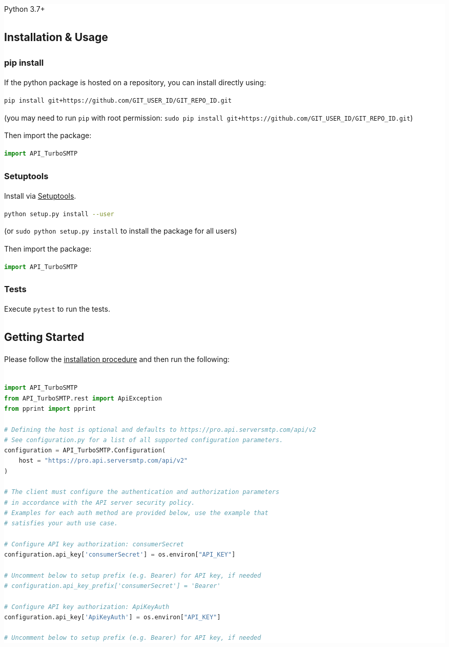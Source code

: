 Python 3.7+

## Installation & Usage
### pip install

If the python package is hosted on a repository, you can install directly using:

```sh
pip install git+https://github.com/GIT_USER_ID/GIT_REPO_ID.git
```
(you may need to run `pip` with root permission: `sudo pip install git+https://github.com/GIT_USER_ID/GIT_REPO_ID.git`)

Then import the package:
```python
import API_TurboSMTP
```

### Setuptools

Install via [Setuptools](http://pypi.python.org/pypi/setuptools).

```sh
python setup.py install --user
```
(or `sudo python setup.py install` to install the package for all users)

Then import the package:
```python
import API_TurboSMTP
```

### Tests

Execute `pytest` to run the tests.

## Getting Started

Please follow the [installation procedure](#installation--usage) and then run the following:

```python

import API_TurboSMTP
from API_TurboSMTP.rest import ApiException
from pprint import pprint

# Defining the host is optional and defaults to https://pro.api.serversmtp.com/api/v2
# See configuration.py for a list of all supported configuration parameters.
configuration = API_TurboSMTP.Configuration(
    host = "https://pro.api.serversmtp.com/api/v2"
)

# The client must configure the authentication and authorization parameters
# in accordance with the API server security policy.
# Examples for each auth method are provided below, use the example that
# satisfies your auth use case.

# Configure API key authorization: consumerSecret
configuration.api_key['consumerSecret'] = os.environ["API_KEY"]

# Uncomment below to setup prefix (e.g. Bearer) for API key, if needed
# configuration.api_key_prefix['consumerSecret'] = 'Bearer'

# Configure API key authorization: ApiKeyAuth
configuration.api_key['ApiKeyAuth'] = os.environ["API_KEY"]

# Uncomment below to setup prefix (e.g. Bearer) for API key, if needed
```